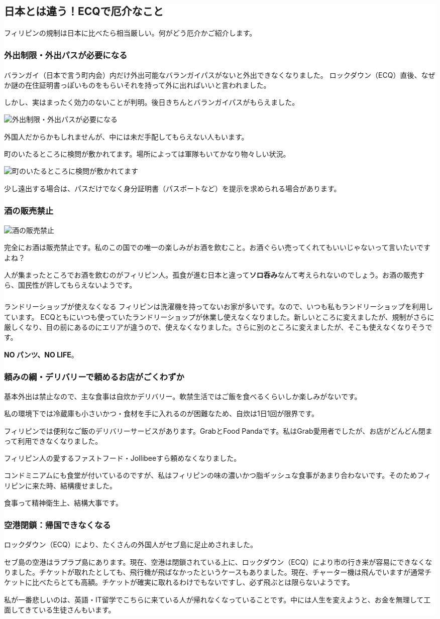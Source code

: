 ## 日本とは違う！ECQで厄介なこと
フィリピンの規制は日本に比べたら相当厳しい。何がどう厄介かご紹介します。

### 外出制限・外出パスが必要になる
バランガイ（日本で言う町内会）内だけ外出可能なバランガイパスがないと外出できなくなりました。
ロックダウン（ECQ）直後、なぜか謎の在住証明書っぽいものをもらいそれを持って外に出ればいいと言われました。

しかし、実はまったく効力のないことが判明。後日きちんとバランガイパスがもらえました。

![外出制限・外出パスが必要になる](./images/2020/04/entry365-2.png)

外国人だからかもしれませんが、中には未だ手配してもらえない人もいます。

町のいたるところに検問が敷かれてます。場所によっては軍隊もいてかなり物々しい状況。

![町のいたるところに検問が敷かれてます](./images/2020/04/entry365-3.png)

少し遠出する場合は、パスだけでなく身分証明書（パスポートなど）を提示を求められる場合があります。

### 酒の販売禁止

![酒の販売禁止](./images/2020/04/entry365-4.jpg)

完全にお酒は販売禁止です。私のこの国での唯一の楽しみがお酒を飲むこと。お酒ぐらい売ってくれてもいいじゃないって言いたいですよね？

人が集まったところでお酒を飲むのがフィリピン人。孤食が進む日本と違って**ソロ呑み**なんて考えられないのでしょう。お酒の販売すら、国民性が許してもらえないようです。

###
ランドリーショップが使えなくなる
フィリピンは洗濯機を持ってないお家が多いです。なので、いつも私もランドリーショップを利用しています。
ECQともにいつも使っていたランドリーショップが休業し使えなくなりました。新しいところに変えましたが、規制がさらに厳しくなり、目の前にあるのにエリアが違うので、使えなくなりました。さらに別のところに変えましたが、そこも使えなくなりそうです。

**NO パンツ、NO LIFE**。

### 頼みの綱・デリバリーで頼めるお店がごくわずか
基本外出は禁止なので、主な食事は自炊かデリバリー。軟禁生活ではご飯を食べるくらいしか楽しみがないです。

私の環境下では冷蔵庫も小さいかつ・食材を手に入れるのが困難なため、自炊は1日1回が限界です。

フィリピンでは便利なご飯のデリバリーサービスがあります。GrabとFood Pandaです。私はGrab愛用者でしたが、お店がどんどん閉まって利用できなくなりました。

フィリピン人の愛するファストフード・Jollibeeすら頼めなくなりました。

コンドミニアムにも食堂が付いているのですが、私はフィリピンの味の濃いかつ脂ギッシュな食事があまり合わないです。そのためフィリピンに来た時、結構痩せました。

食事って精神衛生上、結構大事です。

### 空港閉鎖：帰国できなくなる
ロックダウン（ECQ）により、たくさんの外国人がセブ島に足止めされました。

セブ島の空港はラプラプ島にあります。現在、空港は閉鎖されている上に、ロックダウン（ECQ）により市の行き来が容易にできなくなりました。チケットが取れたとしても、飛行機が飛ばなかったというケースもありました。現在、チャーター機は飛んでいますが通常チケットに比べたらとても高額。チケットが確実に取れるわけでもないですし、必ず飛ぶとは限らないようです。

私が一番悲しいのは、英語・IT留学でこちらに来ている人が帰れなくなっていることです。中には人生を変えようと、お金を無理して工面してきている生徒さんもいます。
